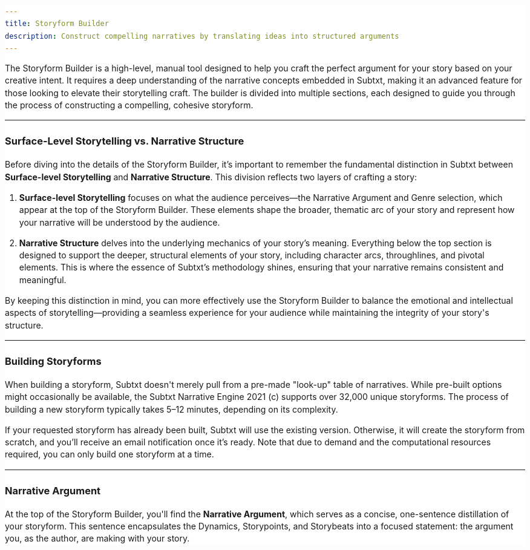 ```yaml
---
title: Storyform Builder
description: Construct compelling narratives by translating ideas into structured arguments
---
```


The Storyform Builder is a high-level, manual tool designed to help you craft the perfect argument for your story based on your creative intent. It requires a deep understanding of the narrative concepts embedded in Subtxt, making it an advanced feature for those looking to elevate their storytelling craft. The builder is divided into multiple sections, each designed to guide you through the process of constructing a compelling, cohesive storyform.

---

### **Surface-Level Storytelling vs. Narrative Structure**

Before diving into the details of the Storyform Builder, it’s important to remember the fundamental distinction in Subtxt between **Surface-level Storytelling** and **Narrative Structure**. This division reflects two layers of crafting a story:

1. **Surface-level Storytelling** focuses on what the audience perceives—the Narrative Argument and Genre selection, which appear at the top of the Storyform Builder. These elements shape the broader, thematic arc of your story and represent how your narrative will be understood by the audience.
   
2. **Narrative Structure** delves into the underlying mechanics of your story’s meaning. Everything below the top section is designed to support the deeper, structural elements of your story, including character arcs, throughlines, and pivotal elements. This is where the essence of Subtxt’s methodology shines, ensuring that your narrative remains consistent and meaningful.

By keeping this distinction in mind, you can more effectively use the Storyform Builder to balance the emotional and intellectual aspects of storytelling—providing a seamless experience for your audience while maintaining the integrity of your story's structure.

---

### **Building Storyforms**

When building a storyform, Subtxt doesn't merely pull from a pre-made "look-up" table of narratives. While pre-built options might occasionally be available, the Subtxt Narrative Engine 2021 (c) supports over 32,000 unique storyforms. The process of building a new storyform typically takes 5–12 minutes, depending on its complexity.

If your requested storyform has already been built, Subtxt will use the existing version. Otherwise, it will create the storyform from scratch, and you’ll receive an email notification once it’s ready. Note that due to demand and the computational resources required, you can only build one storyform at a time.

---

### **Narrative Argument**

At the top of the Storyform Builder, you'll find the **Narrative Argument**, which serves as a concise, one-sentence distillation of your storyform. This sentence encapsulates the Dynamics, Storypoints, and Storybeats into a focused statement: the argument you, as the author, are making with your story.
